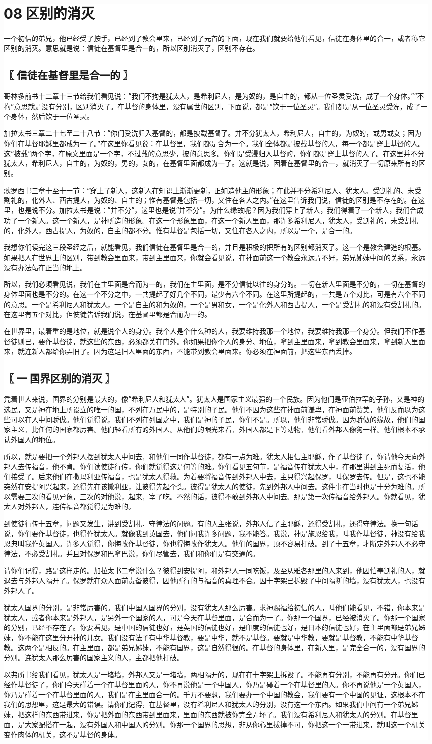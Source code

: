 # 08 区别的消灭


一个初信的弟兄，他已经受了按手，已经到了教会里来，已经到了元首的下面，现在我们就要给他们看见，信徒在身体里的合一，或者称它区别的消灭。意思就是说：信徒在基督里是合一的，所以区别消灭了，区别不存在。



## 〖 信徒在基督里是合一的 〗

哥林多前书十二章十三节给我们看见说：“我们不拘是犹太人，是希利尼人，是为奴的，是自主的，都从一位圣灵受洗，成了一个身体。”“不拘”意思就是没有分别，区别消灭了。在基督的身体里，没有属世的区别，下面说，都是“饮于一位圣灵”。我们都是从一位圣灵受洗，成了一个身体，然后饮于一位圣灵。

加拉太书三章二十七至二十八节：“你们受洗归入基督的，都是披载基督了。并不分犹太人，希利尼人，自主的，为奴的，或男或女；因为你们在基督耶稣里都成为一了。”在这里你看见说：在基督里，我们都是合为一个。我们全体都是披载基督的人，每一个都是穿上基督的人。这“披载”两个字，在原文里面是一个字，不过戴的意思少，披的意思多。你们是受浸归入基督的，你们都是穿上基督的人了。在这里并不分犹太人，希利尼人，自主的，为奴的，男的，女的，在基督里面都成为一了。这就是说，因着在基督里的合一，就消灭了一切原来所有的区别。

歌罗西书三章十至十一节：“穿上了新人，这新人在知识上渐渐更新，正如造他主的形象；在此并不分希利尼人、犹太人、受割礼的、未受割礼的，化外人、西古提人，为奴的、自主的；惟有基督是包括一切，又住在各人之内。”在这里告诉我们说，信徒的区别是不存在的。在这里，也是说不分。加拉太书是说：“并不分”，这里也是说“并不分”。为什么缘故呢？因为我们穿上了新人，我们得着了一个新人，我们合成功了一个新人。这一个新人，是神所造的形象。在这一个形象里面，在这一个新人里面，那许多希利尼人，犹太人，受割礼的，未受割礼的，化外人，西古提人，为奴的，自主的都不分。惟有基督是包括一切，又住在各人之内，所以是一个，是合一的。

我想你们读完这三段圣经之后，就能看见，我们信徒在基督里是合一的，并且是积极的把所有的区别都消灭了。这一个是教会建造的根基。如果把人在世界上的区别，带到教会里面来，带到主里面来，你就会看见说，在神面前这一个教会永远弄不好，弟兄姊妹中间的关系，永远没有办法站在正当的地上。

所以，我们必须看见说，我们在主里面是合而为一的，我们在主里面，是不分信徒以往的身分的。一切在新人里面是不分的，一切在基督的身体里面也是不分的。在这一个不分之中，一共提起了好几个不同，最少有六个不同。在这里所提起的，一共是五个对比，可是有六个不同的意思。一个是希利尼人和犹太人，一个是自主的和为奴的，一个是男和女，一个是化外人和西古提人，一个是受割礼的和没有受割礼的。在这里有五个对比，但使徒告诉我们说，在基督里都是合而为一的。

在世界里，最着重的是地位，就是说个人的身分。我个人是个什么种的人，我要维持我那一个地位，我要维持我那一个身分。但我们不作基督徒则已，要作基督徒，就这些的东西，必须都关在门外。你如果把你个人的身分、地位，拿到主里面来，拿到教会里面来，拿到新人里面来，就连新人都给你弄旧了。因为这是旧人里面的东西，不能带到教会里面来。你必须在神面前，把这些东西丢掉。



## 〖 一 国界区别的消灭 〗

凭着世人来说，国界的分别是最大的，像“希利尼人和犹太人”。犹太人是国家主义最强的一个民族。因为他们是亚伯拉罕的子孙，又是神的选民，又是神在地上所设立的唯一的国，不列在万民中的，是特别的子民。他们不因为这些在神面前谦卑，在神面前赞美，他们反而以为这些可以在人中间骄傲。他们觉得说，我们不列在列国之中，我们是神的子民，你们不是。所以，他们非常骄傲。因为骄傲的缘故，他们的国家主义，比任何的国家都厉害。他们轻看所有的外国人。从他们的眼光来看，外国人都是下等动物，他们看外邦人像狗一样。他们根本不承认外国人的地位。

所以，就是要把一个外邦人摆到犹太人中间去，和他们一同作基督徒，都有一点为难。犹太人相信主耶稣，作了基督徒了，你请他今天向外邦人去传福音，他不肯。你们读使徒行传，你们就觉得这是何等的难。你们看见五旬节，是福音传在犹太人中，在那里讲到主死而复活，他们接受了。后来他们在撒玛利亚传福音，也是犹太人得救。为着要将福音传到外邦人中去，主只得兴起保罗，叫保罗去传。但是，这也不能突然在安提阿兴起来，还得先在该撒利亚，让彼得先起个头。彼得是犹太人的使徒，先到外邦人中间去。这件事在当时也是十分为难的。所以需要三次的看见异象，三次的对他说，起来，宰了吃。不然的话，彼得不敢到外邦人中间去。那是第一次传福音给外邦人。你就看见，犹太人对外邦人，连传福音都觉得是为难的。

到使徒行传十五章，问题又发生，讲到受割礼、守律法的问题。有的人主张说，外邦人信了主耶稣，还得受割礼，还得守律法。换一句话说，你们要作基督徒，也得作犹太人。就像我到英国去，他们问我许多问题，我不能答。我说，神是施恩给我，叫我作基督徒，神没有给我恩典叫我作英国人。许多人觉得，你悔改作基督徒，你也得悔改作犹太人。他们的国界，顶不容易打破。到了十五章，才断定外邦人不必守律法，不必受割礼。并且对保罗和巴拿巴说，你们尽管去，我们和你们是有交通的。

请你们记得，路是这样走的。加拉太书二章说什么？彼得到安提阿，和外邦人一同吃饭，及至从雅各那里的人来到，他因怕奉割礼的人，就退去与外邦人隔开了。保罗就在众人面前责备彼得，因他所行的与福音的真理不合。因十字架已拆毁了中间隔断的墙，没有犹太人，也没有外邦人了。

犹太人国界的分别，是非常厉害的。我们中国人国界的分别，没有犹太人那么厉害。求神赐福给初信的人，叫他们能看见，不错，你本来是犹太人，或者你本来是外邦人，是另外一个国家的人，可是今天在基督里面，是合而为一了。你那一个国界，已经被消灭了。你那一个国家的分别，已经不存在了。你要看见，是中国的信徒也好，是英国的信徒也好，是印度的信徒也好，是日本的信徒也好，在主里面都是弟兄姊妹，你不能在这里分开神的儿女。我们没有法子有中华基督教，要是中华，就不是基督。要就是中华教，要就是基督教，不能有中华基督教。这两个是相反的。在主里面，都是弟兄姊妹，不能有国界，这是自然得很的。在基督的身体里，在新人里，是完全合一的，没有国界的分别。连犹太人那么厉害的国家主义的人，主都把他打破。

以弗所书给我们看见，犹太人是一堵墙，外邦人又是一堵墙，两相隔开的，现在在十字架上拆毁了。不能再有分别，不能再有分开。你们已经作基督徒了，你们今天碰着一个在基督里面的人，你不再说他是一个中国人，你乃是碰着一个在基督里的人。你不再说他是一个英国人，你乃是碰着一个在基督里面的人，我们是在主里面合一的。千万不要想，我们要办一个中国的教会，我们要有一个中国的见证，这根本不在我们的思想里，这是最大的错误。请你们记得，在基督里，没有希利尼人和犹太人的分别，没有这一个东西。如果我们中间有一个弟兄姊妹，把这样的东西带进来，你是把外面的东西带到里面来，里面的东西就被你完全弄坏了。我们没有希利尼人和犹太人的分别。在基督里面，是大家配搭在一起，没有外国人和中国人的分别。你那一个国界的思想，非从你心里拔掉不可，你把这一个一带进来，就叫这一个机关变作肉体的机关，这不是基督的身体。
